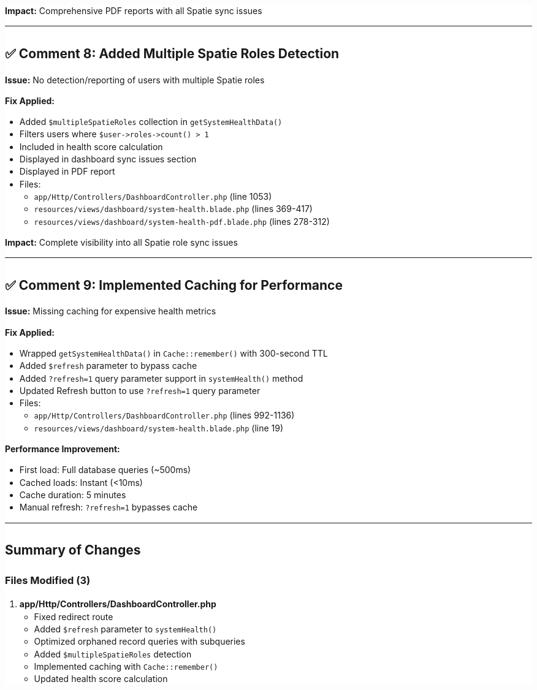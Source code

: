 **Impact:** Comprehensive PDF reports with all Spatie sync issues

---

## ✅ Comment 8: Added Multiple Spatie Roles Detection

**Issue:** No detection/reporting of users with multiple Spatie roles

**Fix Applied:**
- Added `$multipleSpatieRoles` collection in `getSystemHealthData()`
- Filters users where `$user->roles->count() > 1`
- Included in health score calculation
- Displayed in dashboard sync issues section
- Displayed in PDF report
- Files:
  - `app/Http/Controllers/DashboardController.php` (line 1053)
  - `resources/views/dashboard/system-health.blade.php` (lines 369-417)
  - `resources/views/dashboard/system-health-pdf.blade.php` (lines 278-312)

**Impact:** Complete visibility into all Spatie role sync issues

---

## ✅ Comment 9: Implemented Caching for Performance

**Issue:** Missing caching for expensive health metrics

**Fix Applied:**
- Wrapped `getSystemHealthData()` in `Cache::remember()` with 300-second TTL
- Added `$refresh` parameter to bypass cache
- Added `?refresh=1` query parameter support in `systemHealth()` method
- Updated Refresh button to use `?refresh=1` query parameter
- Files:
  - `app/Http/Controllers/DashboardController.php` (lines 992-1136)
  - `resources/views/dashboard/system-health.blade.php` (line 19)

**Performance Improvement:**
- First load: Full database queries (~500ms)
- Cached loads: Instant (<10ms)
- Cache duration: 5 minutes
- Manual refresh: `?refresh=1` bypasses cache

---

## Summary of Changes

### Files Modified (3)

1. **app/Http/Controllers/DashboardController.php**
   - Fixed redirect route
   - Added `$refresh` parameter to `systemHealth()`
   - Optimized orphaned record queries with subqueries
   - Added `$multipleSpatieRoles` detection
   - Implemented caching with `Cache::remember()`
   - Updated health score calculation
